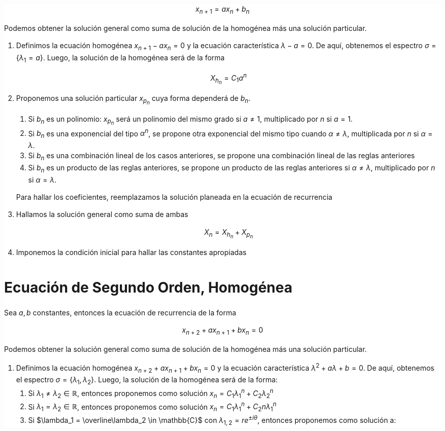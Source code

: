 $$
x_{n+1} = ax_{n} + b_n
$$

Podemos obtener la solución general como suma de solución de la homogénea más una solución particular.

1. Definimos la ecuación homogénea $x_{n+1} - ax_n = 0$ y la ecuación característica $\lambda -a = 0$. De aquí, obtenemos el espectro $\sigma = \{\lambda_1 = a\}$. Luego, la solución de la homogénea será de la forma
    
    $$
    X_{h_n} = C_1a^n
    $$
    
2. Proponemos una solución particular $x_{p_n}$ cuya forma dependerá de $b_n$.
    1. Si $b_n$ es un polinomio: $x_{p_n}$ será un polinomio del mismo grado si $a \neq 1$, multiplicado por $n$ si $a = 1$.
    2. Si $b_n$ es una exponencial del tipo $\alpha^n$, se propone otra exponencial del mismo tipo cuando $\alpha \neq \lambda$, multiplicada por $n$ si $\alpha = \lambda$.
    3. Si $b_n$ es una combinación lineal de los casos anteriores, se propone una combinación lineal de las reglas anteriores
    4. Si $b_n$ es un producto de las reglas anteriores, se propone un producto de las reglas anteriores si $\alpha \neq \lambda$, multiplicado por $n$ si $\alpha = \lambda$.
    
    Para hallar los coeficientes, reemplazamos la solución planeada en la ecuación de recurrencia
    
3. Hallamos la solución general como suma de ambas
    
    $$
    X_n = X_{h_n} + X_{p_n}
    $$
    
4. Imponemos la condición inicial para hallar las constantes apropiadas

# Ecuación de Segundo Orden, Homogénea

Sea $a, b$ constantes, entonces la ecuación de recurrencia de la forma

$$
x_{n+2} + ax_{n+1} +bx_n = 0
$$

Podemos obtener la solución general como suma de solución de la homogénea más una solución particular.

1. Definimos la ecuación homogénea $x_{n+2} + ax_{n+1} +bx_n = 0$ y la ecuación característica $\lambda^2 + a\lambda +b= 0$. De aquí, obtenemos el espectro $\sigma = \{\lambda_1, \lambda_2\}$. Luego, la solución de la homogénea será de la forma:
    1. Si $\lambda_1 \neq \lambda_2 \in \mathbb{R}$, entonces proponemos como solución $x_n = C_1\lambda_1^n + C_2\lambda_2^n$
    2. Si $\lambda_1 = \lambda_2 \in \mathbb{R}$, entonces proponemos como solución $x_n = C_1\lambda_1^n + C_2n\lambda_1^n$
    3. Si $\lambda_1 = \overline\lambda_2 \in \mathbb{C}$ con $\lambda_{1,2} = re^{\pm i\theta}$, entonces proponemos como solución a:
        